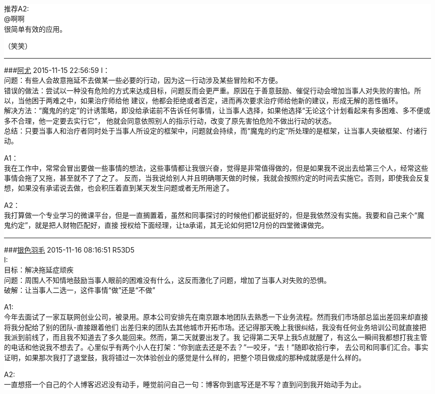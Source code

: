 推荐A2:  
@啊啊  
很简单有效的应用。  
  
（笑笑）

---
###[阿尤](http://www.douban.com/people/youchunnuan/)	2015-11-15 22:56:59
I：  
问题：有些人会故意拖延不去做某一些必要的行动，因为这一行动涉及某些冒险和不方便。  
错误的做法：尝试以一种没有危险的方式来达成目标，问题反而会更严重。原因在于善意鼓励、催促行动会增加当事人对失败的害怕。所以，当他困于两难之中，如果治疗师给他
建议，他都会拒绝或者否定，进而再次要求治疗师给他新的建议，形成无解的恶性循环。  
解决方法：“魔鬼的约定”的计诱策略，即没给承诺前不告诉任何事情，让当事人选择，如果他选择“无论这个计划看起来有多困难、多不便或多不合理，他一定要去实行它”，
他就会同意依照别人的指示行动，改变了原先害怕危险不做出行动的状态。  
总结：只要当事人和治疗者同时处于当事人所设定的框架中，问题就会持续，而“魔鬼的约定”所处理的是框架，让当事人突破框架、付诸行动。  
  
A1：  
我在工作中，常常会冒出要做一些事情的想法，这些事情都让我很兴奋，觉得是非常值得做的，但是如果我不说出去给第三个人，经常这些事情会拖了又拖，甚至就不了了之了。
反而，当我说给别人并且明确哪天做的时候，我就会按照约定的时间去实施它。否则，即使我会反复想，如果没有承诺说去做，也会积压着直到某天发生问题或者无所用途了。  
  
A2：  
我打算做一个专业学习的微课平台，但是一直搁置着，虽然和同事探讨的时候他们都说挺好的，但是我依然没有实施。我要和自己来个“魔鬼约定”，就是把人财物匹配好，直接
授权给下面经理，让ta承诺，其无论如何把12月份的四堂微课做完。

---
###[银色羽毛](http://www.douban.com/people/YZ_Joe/)	2015-11-16 08:16:51
R53D5  
I:  
目标：解决拖延症顽疾  
问题：周围人不知情地鼓励当事人眼前的困难没有什么，这反而激化了问题，增加了当事人对失败的恐惧。  
破解：让当事人二选一，这件事情“做”还是“不做”  
  
A1:  
今年去面试了一家互联网创业公司，被录用。原本公司安排先在南京跟本地团队去熟悉一下业务流程。然而我们市场部总监出差回来却直接将我分配给了别的团队-直接跟着他们
出差归来的团队去其他城市开拓市场。还记得那天晚上我很纠结，我没有任何业务培训公司就直接把我派到前线了，而且我不知道去了多久能回来。然而，第二天就要出发了。我
记得第二天早上我5点就醒了，有这么一瞬间我都想打我主管的电话和他说我不想去了。心里似乎有两个小人在打架：“你到底去还是不去？”一咬牙，“去！”随即收拾行李，
去公司和同事们汇合。事实证明，如果那次我打了退堂鼓，我将错过一次体验创业的感觉是什么样的，把整个项目做成的那种成就感是什么样的。  
  
A2:  
一直想搭一个自己的个人博客迟迟没有动手，睡觉前问自己一句：博客你到底写还是不写？直到问到我开始动手为止。

